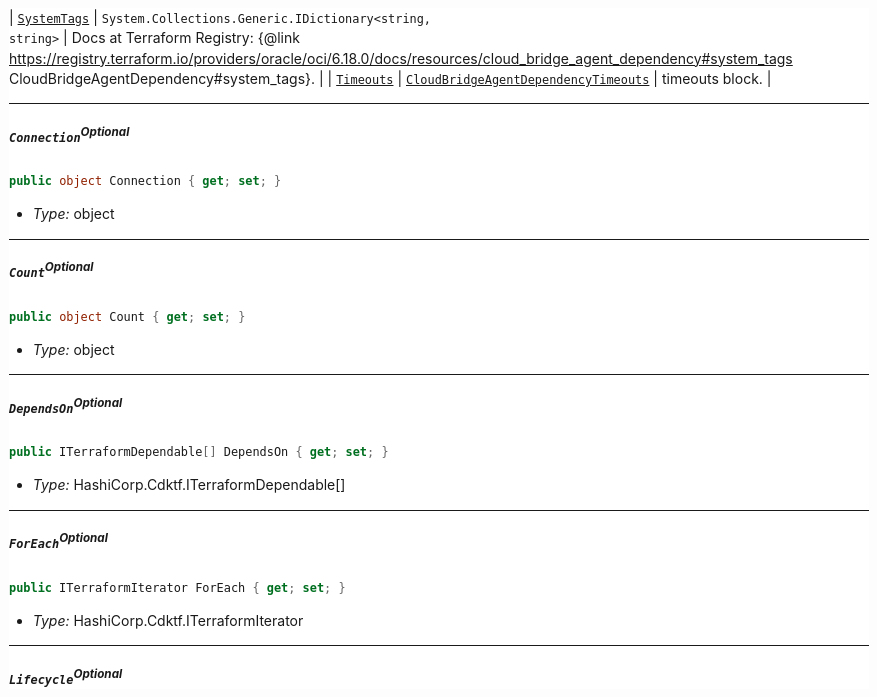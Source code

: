 | <code><a href="#rhizo-co-terraform-provider-oci.cloudBridgeAgentDependency.CloudBridgeAgentDependencyConfig.property.systemTags">SystemTags</a></code> | <code>System.Collections.Generic.IDictionary<string, string></code> | Docs at Terraform Registry: {@link https://registry.terraform.io/providers/oracle/oci/6.18.0/docs/resources/cloud_bridge_agent_dependency#system_tags CloudBridgeAgentDependency#system_tags}. |
| <code><a href="#rhizo-co-terraform-provider-oci.cloudBridgeAgentDependency.CloudBridgeAgentDependencyConfig.property.timeouts">Timeouts</a></code> | <code><a href="#rhizo-co-terraform-provider-oci.cloudBridgeAgentDependency.CloudBridgeAgentDependencyTimeouts">CloudBridgeAgentDependencyTimeouts</a></code> | timeouts block. |

---

##### `Connection`<sup>Optional</sup> <a name="Connection" id="rhizo-co-terraform-provider-oci.cloudBridgeAgentDependency.CloudBridgeAgentDependencyConfig.property.connection"></a>

```csharp
public object Connection { get; set; }
```

- *Type:* object

---

##### `Count`<sup>Optional</sup> <a name="Count" id="rhizo-co-terraform-provider-oci.cloudBridgeAgentDependency.CloudBridgeAgentDependencyConfig.property.count"></a>

```csharp
public object Count { get; set; }
```

- *Type:* object

---

##### `DependsOn`<sup>Optional</sup> <a name="DependsOn" id="rhizo-co-terraform-provider-oci.cloudBridgeAgentDependency.CloudBridgeAgentDependencyConfig.property.dependsOn"></a>

```csharp
public ITerraformDependable[] DependsOn { get; set; }
```

- *Type:* HashiCorp.Cdktf.ITerraformDependable[]

---

##### `ForEach`<sup>Optional</sup> <a name="ForEach" id="rhizo-co-terraform-provider-oci.cloudBridgeAgentDependency.CloudBridgeAgentDependencyConfig.property.forEach"></a>

```csharp
public ITerraformIterator ForEach { get; set; }
```

- *Type:* HashiCorp.Cdktf.ITerraformIterator

---

##### `Lifecycle`<sup>Optional</sup> <a name="Lifecycle" id="rhizo-co-terraform-provider-oci.cloudBridgeAgentDependency.CloudBridgeAgentDependencyConfig.property.lifecycle"></a>
